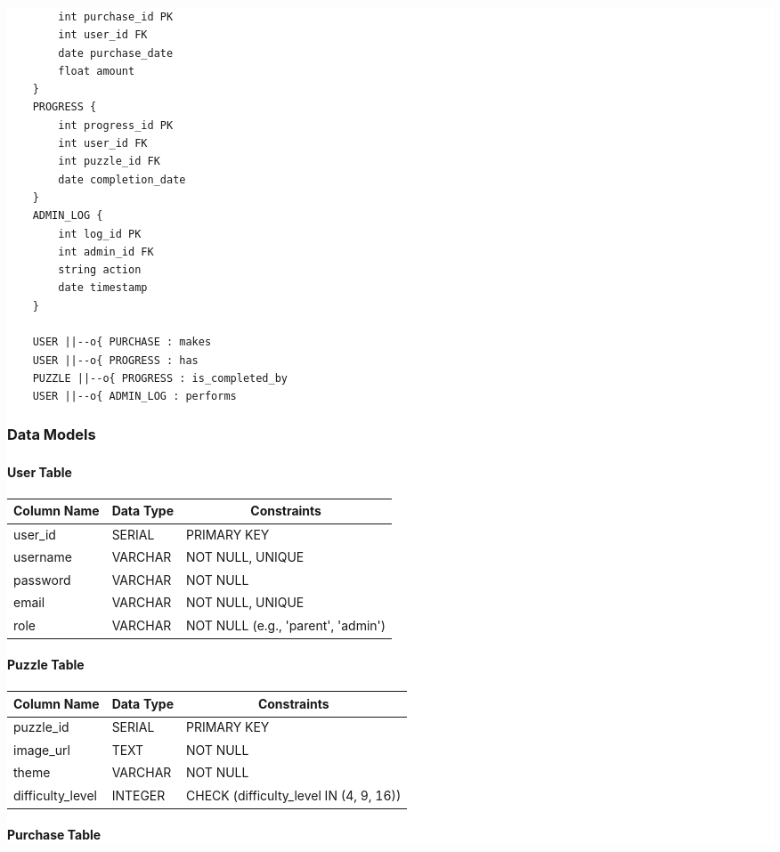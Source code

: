 ```mermaid
        int purchase_id PK
        int user_id FK
        date purchase_date
        float amount
    }
    PROGRESS {
        int progress_id PK
        int user_id FK
        int puzzle_id FK
        date completion_date
    }
    ADMIN_LOG {
        int log_id PK
        int admin_id FK
        string action
        date timestamp
    }

    USER ||--o{ PURCHASE : makes
    USER ||--o{ PROGRESS : has
    PUZZLE ||--o{ PROGRESS : is_completed_by
    USER ||--o{ ADMIN_LOG : performs
```

### Data Models

#### User Table

| Column Name | Data Type | Constraints                               |
|-------------|-----------|-------------------------------------------|
| user_id     | SERIAL    | PRIMARY KEY                               |
| username    | VARCHAR   | NOT NULL, UNIQUE                          |
| password    | VARCHAR   | NOT NULL                                  |
| email       | VARCHAR   | NOT NULL, UNIQUE                          |
| role        | VARCHAR   | NOT NULL (e.g., 'parent', 'admin')        |

#### Puzzle Table

| Column Name      | Data Type | Constraints                             |
|------------------|-----------|-----------------------------------------|
| puzzle_id        | SERIAL    | PRIMARY KEY                             |
| image_url        | TEXT      | NOT NULL                                |
| theme            | VARCHAR   | NOT NULL                                |
| difficulty_level | INTEGER   | CHECK (difficulty_level IN (4, 9, 16))  |

#### Purchase Table
